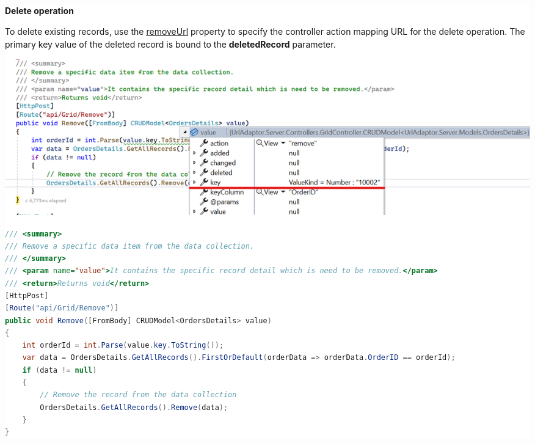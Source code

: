 **Delete operation**

To delete existing records, use the [removeUrl](https://help.syncfusion.com/cr/aspnetmvc-js2/Syncfusion.EJ2.DataManager.html#Syncfusion_EJ2_DataManager_RemoveUrl) property to specify the controller action mapping URL for the delete operation. The primary key value of the deleted record is bound to the **deletedRecord** parameter.

![Delete Record](../images/url-adaptor-delete-record.png)

```cs
/// <summary>
/// Remove a specific data item from the data collection.
/// </summary>
/// <param name="value">It contains the specific record detail which is need to be removed.</param>
/// <return>Returns void</return>
[HttpPost]
[Route("api/Grid/Remove")]
public void Remove([FromBody] CRUDModel<OrdersDetails> value)
{
    int orderId = int.Parse(value.key.ToString());
    var data = OrdersDetails.GetAllRecords().FirstOrDefault(orderData => orderData.OrderID == orderId);
    if (data != null)
    {
        // Remove the record from the data collection
        OrdersDetails.GetAllRecords().Remove(data);
    }
}
```
